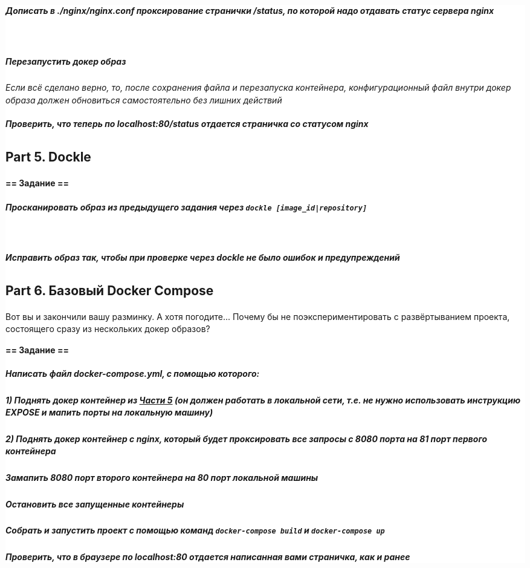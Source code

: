 ##### Дописать в *./nginx/nginx.conf* проксирование странички */status*, по которой надо отдавать статус сервера **nginx**
$~$
##### Перезапустить докер образ
*Если всё сделано верно, то, после сохранения файла и перезапуска контейнера, конфигурационный файл внутри докер образа должен обновиться самостоятельно без лишних действий*
$~$
##### Проверить, что теперь по *localhost:80/status* отдается страничка со статусом **nginx**

## Part 5. **Dockle**

**== Задание ==**

##### Просканировать образ из предыдущего задания через `dockle [image_id|repository]`
$~$
##### Исправить образ так, чтобы при проверке через **dockle** не было ошибок и предупреждений

## Part 6. Базовый **Docker Compose**

Вот вы и закончили вашу разминку. А хотя погодите...
Почему бы не поэкспериментировать с развёртыванием проекта, состоящего сразу из нескольких докер образов?

**== Задание ==**

##### Написать файл *docker-compose.yml*, с помощью которого:
##### 1) Поднять докер контейнер из [Части 5](#part-5-инструмент-dockle) _(он должен работать в локальной сети, т.е. не нужно использовать инструкцию **EXPOSE** и мапить порты на локальную машину)_
##### 2) Поднять докер контейнер с **nginx**, который будет проксировать все запросы с 8080 порта на 81 порт первого контейнера
##### Замапить 8080 порт второго контейнера на 80 порт локальной машины

##### Остановить все запущенные контейнеры
##### Собрать и запустить проект с помощью команд `docker-compose build` и `docker-compose up`
##### Проверить, что в браузере по *localhost:80* отдается написанная вами страничка, как и ранее